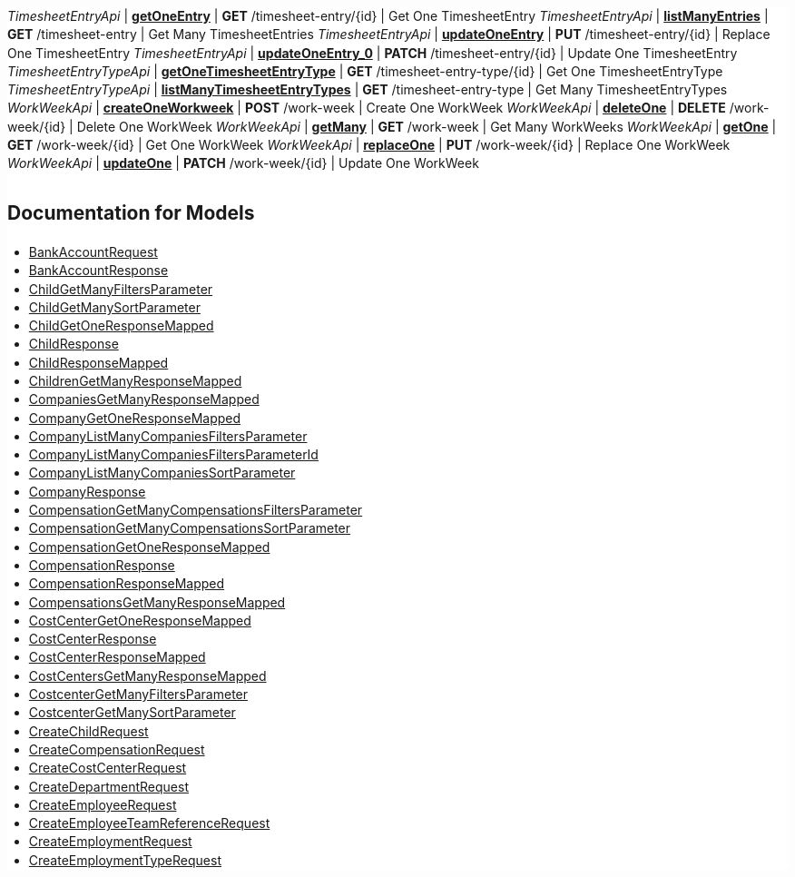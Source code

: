 *TimesheetEntryApi* | [**getOneEntry**](docs/TimesheetEntryApi.md#getOneEntry) | **GET** /timesheet-entry/{id} | Get One TimesheetEntry
*TimesheetEntryApi* | [**listManyEntries**](docs/TimesheetEntryApi.md#listManyEntries) | **GET** /timesheet-entry | Get Many TimesheetEntries
*TimesheetEntryApi* | [**updateOneEntry**](docs/TimesheetEntryApi.md#updateOneEntry) | **PUT** /timesheet-entry/{id} | Replace One TimesheetEntry
*TimesheetEntryApi* | [**updateOneEntry_0**](docs/TimesheetEntryApi.md#updateOneEntry_0) | **PATCH** /timesheet-entry/{id} | Update One TimesheetEntry
*TimesheetEntryTypeApi* | [**getOneTimesheetEntryType**](docs/TimesheetEntryTypeApi.md#getOneTimesheetEntryType) | **GET** /timesheet-entry-type/{id} | Get One TimesheetEntryType
*TimesheetEntryTypeApi* | [**listManyTimesheetEntryTypes**](docs/TimesheetEntryTypeApi.md#listManyTimesheetEntryTypes) | **GET** /timesheet-entry-type | Get Many TimesheetEntryTypes
*WorkWeekApi* | [**createOneWorkweek**](docs/WorkWeekApi.md#createOneWorkweek) | **POST** /work-week | Create One WorkWeek
*WorkWeekApi* | [**deleteOne**](docs/WorkWeekApi.md#deleteOne) | **DELETE** /work-week/{id} | Delete One WorkWeek
*WorkWeekApi* | [**getMany**](docs/WorkWeekApi.md#getMany) | **GET** /work-week | Get Many WorkWeeks
*WorkWeekApi* | [**getOne**](docs/WorkWeekApi.md#getOne) | **GET** /work-week/{id} | Get One WorkWeek
*WorkWeekApi* | [**replaceOne**](docs/WorkWeekApi.md#replaceOne) | **PUT** /work-week/{id} | Replace One WorkWeek
*WorkWeekApi* | [**updateOne**](docs/WorkWeekApi.md#updateOne) | **PATCH** /work-week/{id} | Update One WorkWeek


## Documentation for Models

 - [BankAccountRequest](docs/BankAccountRequest.md)
 - [BankAccountResponse](docs/BankAccountResponse.md)
 - [ChildGetManyFiltersParameter](docs/ChildGetManyFiltersParameter.md)
 - [ChildGetManySortParameter](docs/ChildGetManySortParameter.md)
 - [ChildGetOneResponseMapped](docs/ChildGetOneResponseMapped.md)
 - [ChildResponse](docs/ChildResponse.md)
 - [ChildResponseMapped](docs/ChildResponseMapped.md)
 - [ChildrenGetManyResponseMapped](docs/ChildrenGetManyResponseMapped.md)
 - [CompaniesGetManyResponseMapped](docs/CompaniesGetManyResponseMapped.md)
 - [CompanyGetOneResponseMapped](docs/CompanyGetOneResponseMapped.md)
 - [CompanyListManyCompaniesFiltersParameter](docs/CompanyListManyCompaniesFiltersParameter.md)
 - [CompanyListManyCompaniesFiltersParameterId](docs/CompanyListManyCompaniesFiltersParameterId.md)
 - [CompanyListManyCompaniesSortParameter](docs/CompanyListManyCompaniesSortParameter.md)
 - [CompanyResponse](docs/CompanyResponse.md)
 - [CompensationGetManyCompensationsFiltersParameter](docs/CompensationGetManyCompensationsFiltersParameter.md)
 - [CompensationGetManyCompensationsSortParameter](docs/CompensationGetManyCompensationsSortParameter.md)
 - [CompensationGetOneResponseMapped](docs/CompensationGetOneResponseMapped.md)
 - [CompensationResponse](docs/CompensationResponse.md)
 - [CompensationResponseMapped](docs/CompensationResponseMapped.md)
 - [CompensationsGetManyResponseMapped](docs/CompensationsGetManyResponseMapped.md)
 - [CostCenterGetOneResponseMapped](docs/CostCenterGetOneResponseMapped.md)
 - [CostCenterResponse](docs/CostCenterResponse.md)
 - [CostCenterResponseMapped](docs/CostCenterResponseMapped.md)
 - [CostCentersGetManyResponseMapped](docs/CostCentersGetManyResponseMapped.md)
 - [CostcenterGetManyFiltersParameter](docs/CostcenterGetManyFiltersParameter.md)
 - [CostcenterGetManySortParameter](docs/CostcenterGetManySortParameter.md)
 - [CreateChildRequest](docs/CreateChildRequest.md)
 - [CreateCompensationRequest](docs/CreateCompensationRequest.md)
 - [CreateCostCenterRequest](docs/CreateCostCenterRequest.md)
 - [CreateDepartmentRequest](docs/CreateDepartmentRequest.md)
 - [CreateEmployeeRequest](docs/CreateEmployeeRequest.md)
 - [CreateEmployeeTeamReferenceRequest](docs/CreateEmployeeTeamReferenceRequest.md)
 - [CreateEmploymentRequest](docs/CreateEmploymentRequest.md)
 - [CreateEmploymentTypeRequest](docs/CreateEmploymentTypeRequest.md)
